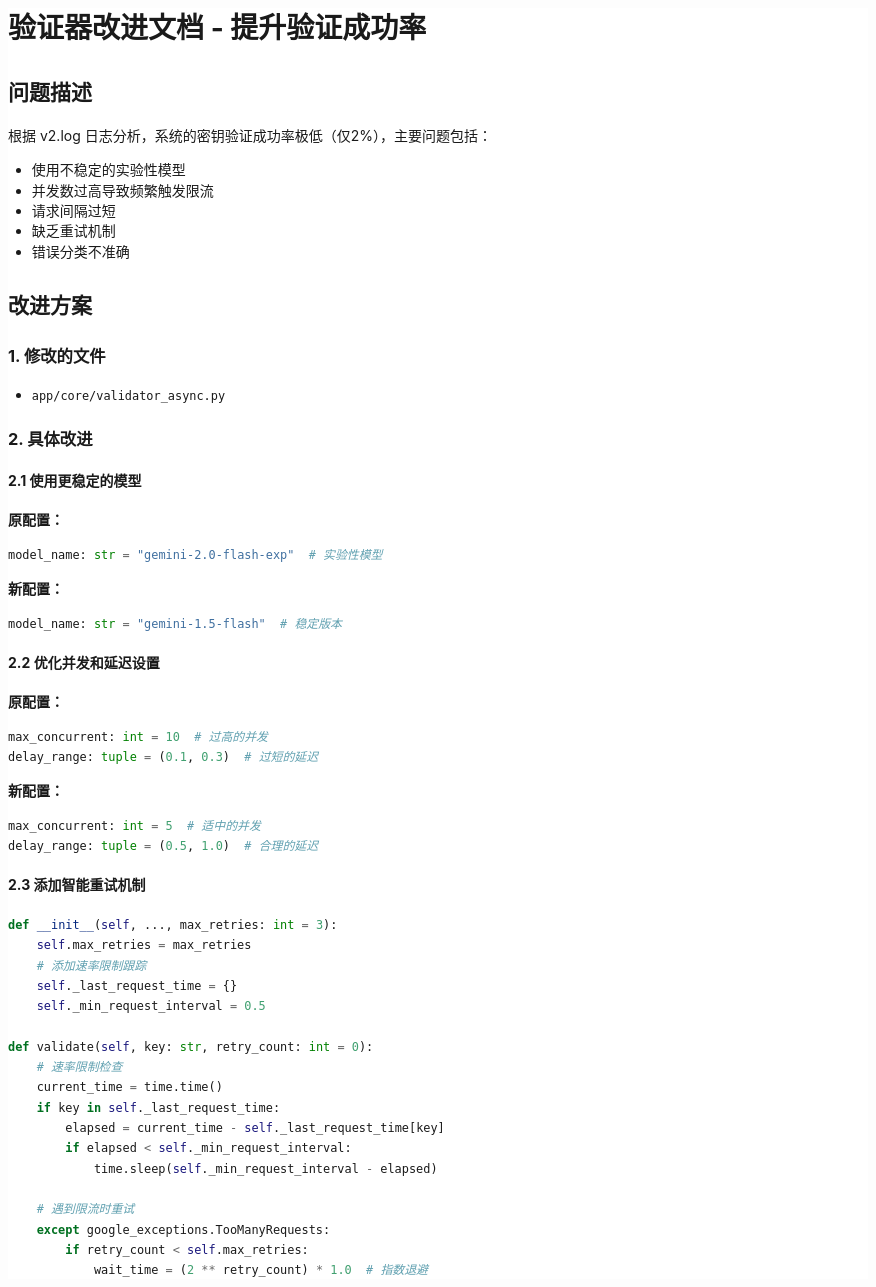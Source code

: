# 验证器改进文档 - 提升验证成功率

## 问题描述

根据 v2.log 日志分析，系统的密钥验证成功率极低（仅2%），主要问题包括：
- 使用不稳定的实验性模型
- 并发数过高导致频繁触发限流
- 请求间隔过短
- 缺乏重试机制
- 错误分类不准确

## 改进方案

### 1. 修改的文件
- `app/core/validator_async.py`

### 2. 具体改进

#### 2.1 使用更稳定的模型

**原配置：**
```python
model_name: str = "gemini-2.0-flash-exp"  # 实验性模型
```

**新配置：**
```python
model_name: str = "gemini-1.5-flash"  # 稳定版本
```

#### 2.2 优化并发和延迟设置

**原配置：**
```python
max_concurrent: int = 10  # 过高的并发
delay_range: tuple = (0.1, 0.3)  # 过短的延迟
```

**新配置：**
```python
max_concurrent: int = 5  # 适中的并发
delay_range: tuple = (0.5, 1.0)  # 合理的延迟
```

#### 2.3 添加智能重试机制

```python
def __init__(self, ..., max_retries: int = 3):
    self.max_retries = max_retries
    # 添加速率限制跟踪
    self._last_request_time = {}
    self._min_request_interval = 0.5

def validate(self, key: str, retry_count: int = 0):
    # 速率限制检查
    current_time = time.time()
    if key in self._last_request_time:
        elapsed = current_time - self._last_request_time[key]
        if elapsed < self._min_request_interval:
            time.sleep(self._min_request_interval - elapsed)
    
    # 遇到限流时重试
    except google_exceptions.TooManyRequests:
        if retry_count < self.max_retries:
            wait_time = (2 ** retry_count) * 1.0  # 指数退避
```
